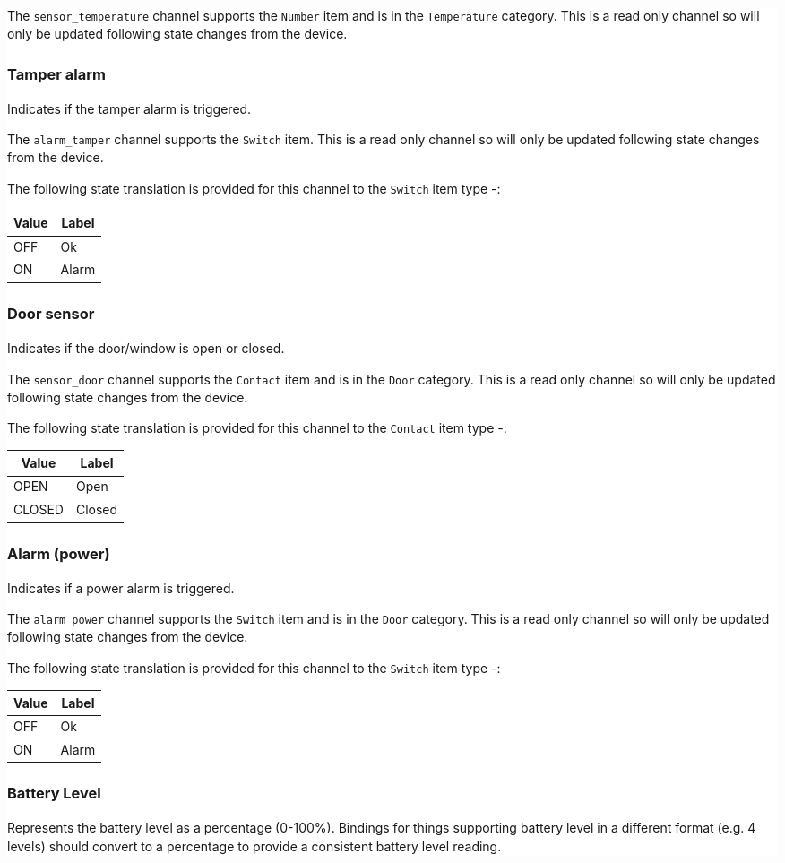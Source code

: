 The ```sensor_temperature``` channel supports the ```Number``` item and is in the ```Temperature``` category. This is a read only channel so will only be updated following state changes from the device.

### Tamper alarm

Indicates if the tamper alarm is triggered.

The ```alarm_tamper``` channel supports the ```Switch``` item. This is a read only channel so will only be updated following state changes from the device.

The following state translation is provided for this channel to the ```Switch``` item type -:

| Value | Label     |
|-------|-----------|
| OFF | Ok |
| ON | Alarm |

### Door sensor

Indicates if the door/window is open or closed.

The ```sensor_door``` channel supports the ```Contact``` item and is in the ```Door``` category. This is a read only channel so will only be updated following state changes from the device.

The following state translation is provided for this channel to the ```Contact``` item type -:

| Value | Label     |
|-------|-----------|
| OPEN | Open |
| CLOSED | Closed |

### Alarm (power)

Indicates if a power alarm is triggered.

The ```alarm_power``` channel supports the ```Switch``` item and is in the ```Door``` category. This is a read only channel so will only be updated following state changes from the device.

The following state translation is provided for this channel to the ```Switch``` item type -:

| Value | Label     |
|-------|-----------|
| OFF | Ok |
| ON | Alarm |

### Battery Level

Represents the battery level as a percentage (0-100%). Bindings for things supporting battery level in a different format (e.g. 4 levels) should convert to a percentage to provide a consistent battery level reading.
